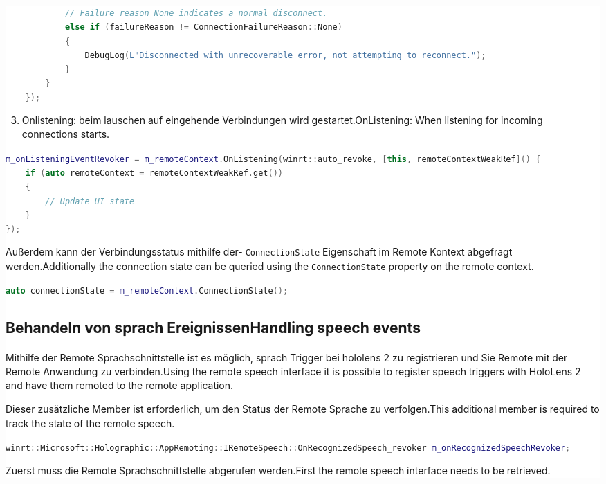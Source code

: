 ```cpp
            // Failure reason None indicates a normal disconnect.
            else if (failureReason != ConnectionFailureReason::None)
            {
                DebugLog(L"Disconnected with unrecoverable error, not attempting to reconnect.");
            }
        }
    });
```
3) <span data-ttu-id="bcd57-169">Onlistening: beim lauschen auf eingehende Verbindungen wird gestartet.</span><span class="sxs-lookup"><span data-stu-id="bcd57-169">OnListening: When listening for incoming connections starts.</span></span>
```cpp
m_onListeningEventRevoker = m_remoteContext.OnListening(winrt::auto_revoke, [this, remoteContextWeakRef]() {
    if (auto remoteContext = remoteContextWeakRef.get())
    {
        // Update UI state
    }
});
```

<span data-ttu-id="bcd57-170">Außerdem kann der Verbindungsstatus mithilfe der- ```ConnectionState``` Eigenschaft im Remote Kontext abgefragt werden.</span><span class="sxs-lookup"><span data-stu-id="bcd57-170">Additionally the connection state can be queried using the ```ConnectionState``` property on the remote context.</span></span>
```cpp
auto connectionState = m_remoteContext.ConnectionState();
```

## <a name="handling-speech-events"></a><span data-ttu-id="bcd57-171">Behandeln von sprach Ereignissen</span><span class="sxs-lookup"><span data-stu-id="bcd57-171">Handling speech events</span></span>

<span data-ttu-id="bcd57-172">Mithilfe der Remote Sprachschnittstelle ist es möglich, sprach Trigger bei hololens 2 zu registrieren und Sie Remote mit der Remote Anwendung zu verbinden.</span><span class="sxs-lookup"><span data-stu-id="bcd57-172">Using the remote speech interface it is possible to register speech triggers with HoloLens 2 and have them remoted to the remote application.</span></span>

<span data-ttu-id="bcd57-173">Dieser zusätzliche Member ist erforderlich, um den Status der Remote Sprache zu verfolgen.</span><span class="sxs-lookup"><span data-stu-id="bcd57-173">This additional member is required to track the state of the remote speech.</span></span>

```cpp
winrt::Microsoft::Holographic::AppRemoting::IRemoteSpeech::OnRecognizedSpeech_revoker m_onRecognizedSpeechRevoker;

```

<span data-ttu-id="bcd57-174">Zuerst muss die Remote Sprachschnittstelle abgerufen werden.</span><span class="sxs-lookup"><span data-stu-id="bcd57-174">First the remote speech interface needs to be retrieved.</span></span>
